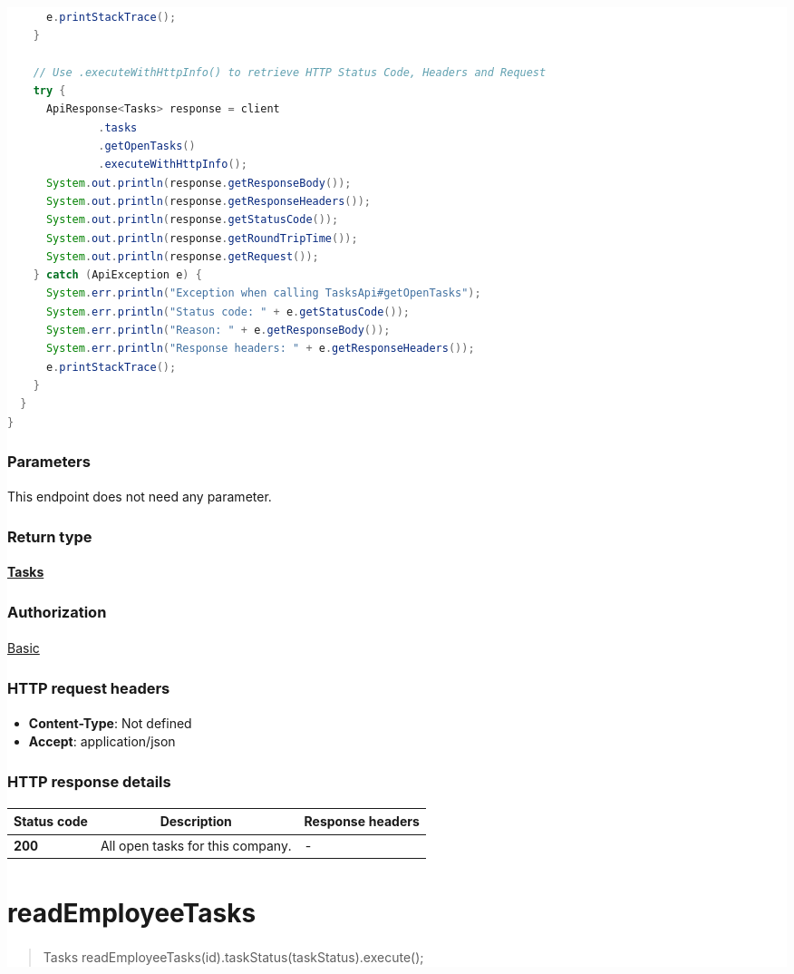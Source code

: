 ```java
      e.printStackTrace();
    }

    // Use .executeWithHttpInfo() to retrieve HTTP Status Code, Headers and Request
    try {
      ApiResponse<Tasks> response = client
              .tasks
              .getOpenTasks()
              .executeWithHttpInfo();
      System.out.println(response.getResponseBody());
      System.out.println(response.getResponseHeaders());
      System.out.println(response.getStatusCode());
      System.out.println(response.getRoundTripTime());
      System.out.println(response.getRequest());
    } catch (ApiException e) {
      System.err.println("Exception when calling TasksApi#getOpenTasks");
      System.err.println("Status code: " + e.getStatusCode());
      System.err.println("Reason: " + e.getResponseBody());
      System.err.println("Response headers: " + e.getResponseHeaders());
      e.printStackTrace();
    }
  }
}

```

### Parameters
This endpoint does not need any parameter.

### Return type

[**Tasks**](Tasks.md)

### Authorization

[Basic](../README.md#Basic)

### HTTP request headers

 - **Content-Type**: Not defined
 - **Accept**: application/json

### HTTP response details
| Status code | Description | Response headers |
|-------------|-------------|------------------|
| **200** | All open tasks for this company. |  -  |

<a name="readEmployeeTasks"></a>
# **readEmployeeTasks**
> Tasks readEmployeeTasks(id).taskStatus(taskStatus).execute();

